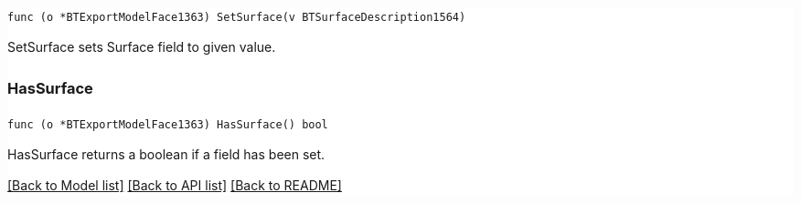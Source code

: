 `func (o *BTExportModelFace1363) SetSurface(v BTSurfaceDescription1564)`

SetSurface sets Surface field to given value.

### HasSurface

`func (o *BTExportModelFace1363) HasSurface() bool`

HasSurface returns a boolean if a field has been set.


[[Back to Model list]](../README.md#documentation-for-models) [[Back to API list]](../README.md#documentation-for-api-endpoints) [[Back to README]](../README.md)


